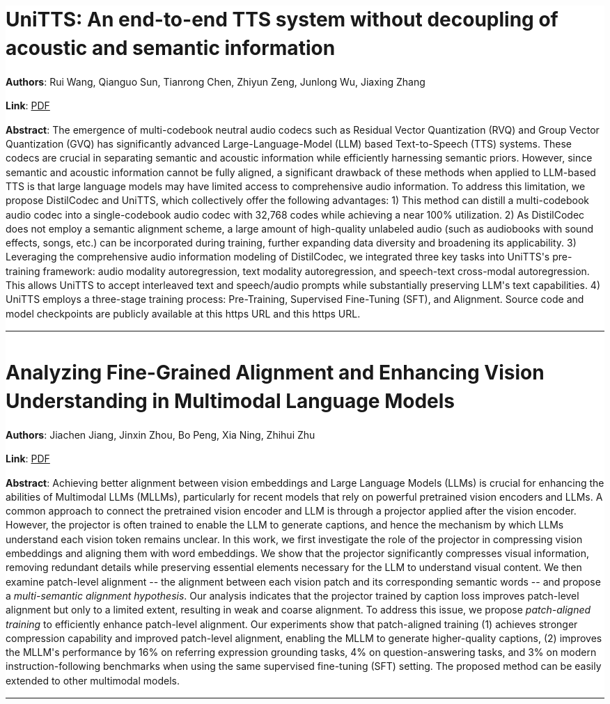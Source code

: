 # UniTTS: An end-to-end TTS system without decoupling of acoustic and semantic information 

**Authors**: Rui Wang, Qianguo Sun, Tianrong Chen, Zhiyun Zeng, Junlong Wu, Jiaxing Zhang  

**Link**: [PDF](https://arxiv.org/pdf/2505.17426)  

**Abstract**: The emergence of multi-codebook neutral audio codecs such as Residual Vector Quantization (RVQ) and Group Vector Quantization (GVQ) has significantly advanced Large-Language-Model (LLM) based Text-to-Speech (TTS) systems. These codecs are crucial in separating semantic and acoustic information while efficiently harnessing semantic priors. However, since semantic and acoustic information cannot be fully aligned, a significant drawback of these methods when applied to LLM-based TTS is that large language models may have limited access to comprehensive audio information. To address this limitation, we propose DistilCodec and UniTTS, which collectively offer the following advantages: 1) This method can distill a multi-codebook audio codec into a single-codebook audio codec with 32,768 codes while achieving a near 100\% utilization. 2) As DistilCodec does not employ a semantic alignment scheme, a large amount of high-quality unlabeled audio (such as audiobooks with sound effects, songs, etc.) can be incorporated during training, further expanding data diversity and broadening its applicability. 3) Leveraging the comprehensive audio information modeling of DistilCodec, we integrated three key tasks into UniTTS's pre-training framework: audio modality autoregression, text modality autoregression, and speech-text cross-modal autoregression. This allows UniTTS to accept interleaved text and speech/audio prompts while substantially preserving LLM's text capabilities. 4) UniTTS employs a three-stage training process: Pre-Training, Supervised Fine-Tuning (SFT), and Alignment. Source code and model checkpoints are publicly available at this https URL and this https URL. 

---
# Analyzing Fine-Grained Alignment and Enhancing Vision Understanding in Multimodal Language Models 

**Authors**: Jiachen Jiang, Jinxin Zhou, Bo Peng, Xia Ning, Zhihui Zhu  

**Link**: [PDF](https://arxiv.org/pdf/2505.17316)  

**Abstract**: Achieving better alignment between vision embeddings and Large Language Models (LLMs) is crucial for enhancing the abilities of Multimodal LLMs (MLLMs), particularly for recent models that rely on powerful pretrained vision encoders and LLMs. A common approach to connect the pretrained vision encoder and LLM is through a projector applied after the vision encoder. However, the projector is often trained to enable the LLM to generate captions, and hence the mechanism by which LLMs understand each vision token remains unclear. In this work, we first investigate the role of the projector in compressing vision embeddings and aligning them with word embeddings. We show that the projector significantly compresses visual information, removing redundant details while preserving essential elements necessary for the LLM to understand visual content. We then examine patch-level alignment -- the alignment between each vision patch and its corresponding semantic words -- and propose a *multi-semantic alignment hypothesis*. Our analysis indicates that the projector trained by caption loss improves patch-level alignment but only to a limited extent, resulting in weak and coarse alignment. To address this issue, we propose *patch-aligned training* to efficiently enhance patch-level alignment. Our experiments show that patch-aligned training (1) achieves stronger compression capability and improved patch-level alignment, enabling the MLLM to generate higher-quality captions, (2) improves the MLLM's performance by 16% on referring expression grounding tasks, 4% on question-answering tasks, and 3% on modern instruction-following benchmarks when using the same supervised fine-tuning (SFT) setting. The proposed method can be easily extended to other multimodal models. 

---
